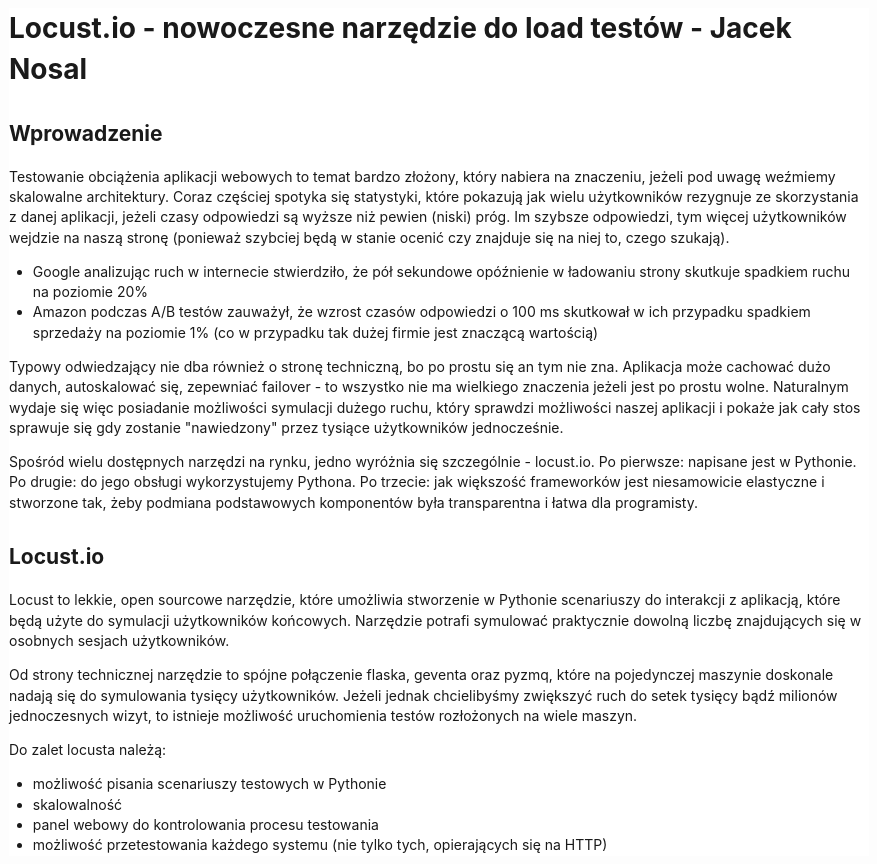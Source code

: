 # Locust.io - nowoczesne narzędzie do load testów - Jacek Nosal


## Wprowadzenie


Testowanie obciążenia aplikacji webowych to temat bardzo złożony, który nabiera
na znaczeniu, jeżeli pod uwagę weźmiemy skalowalne architektury. Coraz częściej
spotyka się statystyki, które pokazują jak wielu użytkowników rezygnuje ze
skorzystania z danej aplikacji, jeżeli czasy odpowiedzi są wyższe niż pewien
(niski) próg. Im szybsze odpowiedzi, tym więcej użytkowników wejdzie na naszą
stronę (ponieważ szybciej będą w stanie ocenić czy znajduje się na niej to,
czego szukają).

* Google analizując ruch w internecie stwierdziło, że pół sekundowe opóźnienie
w ładowaniu strony skutkuje spadkiem ruchu na poziomie 20%
* Amazon podczas A/B testów zauważył, że wzrost czasów odpowiedzi o 100 ms
skutkował w ich przypadku spadkiem sprzedaży na poziomie 1% (co w przypadku
tak dużej firmie jest znaczącą wartością)


Typowy odwiedzający nie dba również o stronę techniczną, bo po
prostu się an tym nie zna. Aplikacja może cachować dużo danych, autoskalować się,
zepewniać failover - to wszystko nie ma wielkiego znaczenia jeżeli jest po prostu
wolne. Naturalnym wydaje się więc posiadanie możliwości symulacji dużego ruchu,
który sprawdzi możliwości naszej aplikacji i pokaże jak cały stos sprawuje się
gdy zostanie "nawiedzony" przez tysiące użytkowników jednocześnie.


Spośród wielu dostępnych narzędzi na rynku, jedno wyróżnia się szczególnie -
locust.io. Po pierwsze: napisane jest w Pythonie. Po drugie: do jego obsługi
wykorzystujemy Pythona. Po trzecie: jak większość frameworków jest niesamowicie
elastyczne i stworzone tak, żeby podmiana podstawowych komponentów była
transparentna i łatwa dla programisty.


## Locust.io


Locust to lekkie, open sourcowe narzędzie, które umożliwia stworzenie w Pythonie
scenariuszy do interakcji z aplikacją, które będą użyte do symulacji użytkowników
końcowych. Narzędzie potrafi symulować praktycznie dowolną liczbę znajdujących się
w osobnych sesjach użytkowników.

Od strony technicznej narzędzie to spójne połączenie flaska, geventa oraz pyzmq,
które na pojedynczej maszynie doskonale nadają się do symulowania tysięcy użytkowników.
Jeżeli jednak chcielibyśmy zwiększyć ruch do setek tysięcy bądź milionów jednoczesnych
wizyt, to istnieje możliwość uruchomienia testów rozłożonych na wiele maszyn.


Do zalet locusta należą:

* możliwość pisania scenariuszy testowych w Pythonie
* skalowalność
* panel webowy do kontrolowania procesu testowania
* możliwość przetestowania każdego systemu (nie tylko tych, opierających
 się na HTTP)
